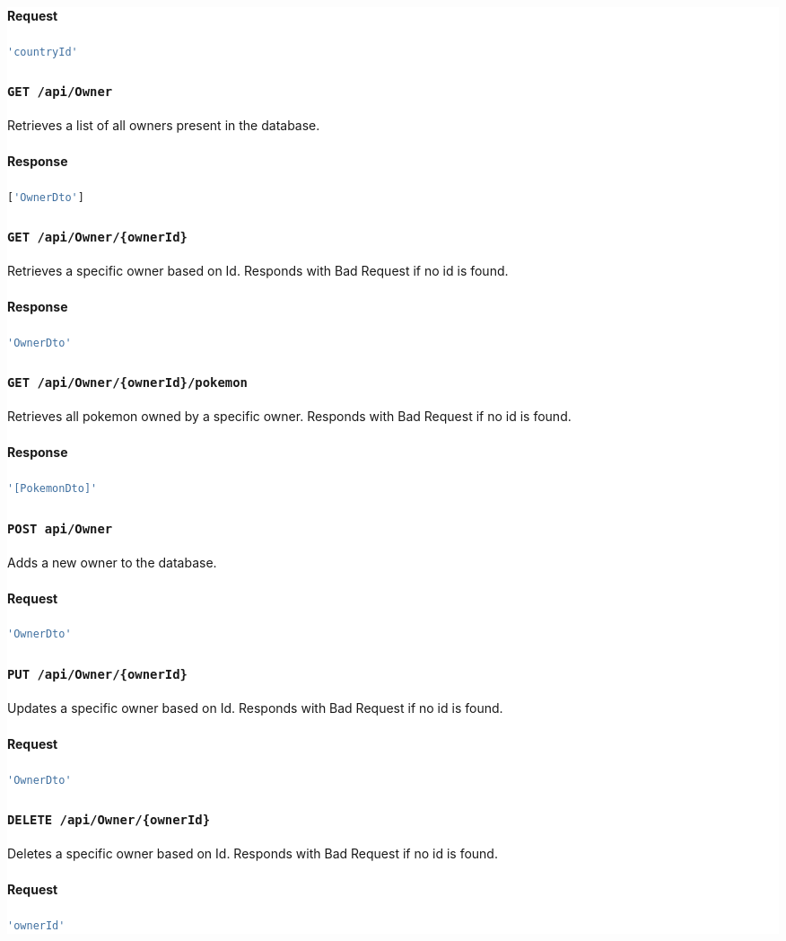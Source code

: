 #### Request
``` javascript
'countryId'
```



### `GET /api/Owner`
Retrieves a list of all owners present in the database.

#### Response
``` javascript
['OwnerDto']
```

### `GET /api/Owner/{ownerId}`
Retrieves a specific owner based on Id. Responds with Bad Request if no id is found.

#### Response
``` javascript
'OwnerDto'
```

### `GET /api/Owner/{ownerId}/pokemon`
Retrieves all pokemon owned by a specific owner. Responds with Bad Request if no id is found.

#### Response
``` javascript
'[PokemonDto]'
```

### `POST api/Owner`
Adds a new owner to the database.

#### Request
``` javascript
'OwnerDto'
```

### `PUT /api/Owner/{ownerId}`
Updates a specific owner based on Id. Responds with Bad Request if no id is found.

#### Request
``` javascript
'OwnerDto'
```

### `DELETE /api/Owner/{ownerId}`
Deletes a specific owner based on Id. Responds with Bad Request if no id is found.

#### Request
``` javascript
'ownerId'
```

